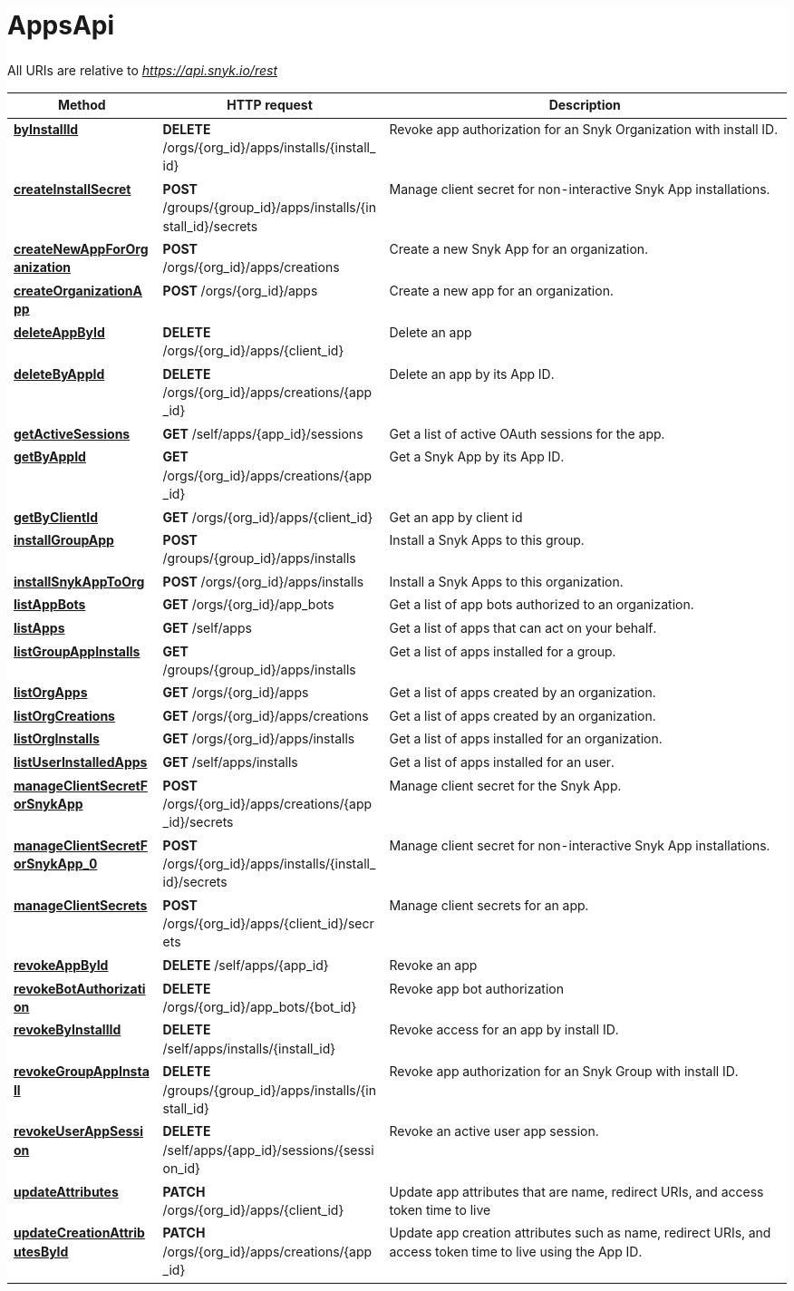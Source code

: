 # AppsApi

All URIs are relative to *https://api.snyk.io/rest*

| Method | HTTP request | Description |
|------------- | ------------- | -------------|
| [**byInstallId**](AppsApi.md#byInstallId) | **DELETE** /orgs/{org_id}/apps/installs/{install_id} | Revoke app authorization for an Snyk Organization with install ID. |
| [**createInstallSecret**](AppsApi.md#createInstallSecret) | **POST** /groups/{group_id}/apps/installs/{install_id}/secrets | Manage client secret for non-interactive Snyk App installations. |
| [**createNewAppForOrganization**](AppsApi.md#createNewAppForOrganization) | **POST** /orgs/{org_id}/apps/creations | Create a new Snyk App for an organization. |
| [**createOrganizationApp**](AppsApi.md#createOrganizationApp) | **POST** /orgs/{org_id}/apps | Create a new app for an organization. |
| [**deleteAppById**](AppsApi.md#deleteAppById) | **DELETE** /orgs/{org_id}/apps/{client_id} | Delete an app |
| [**deleteByAppId**](AppsApi.md#deleteByAppId) | **DELETE** /orgs/{org_id}/apps/creations/{app_id} | Delete an app by its App ID. |
| [**getActiveSessions**](AppsApi.md#getActiveSessions) | **GET** /self/apps/{app_id}/sessions | Get a list of active OAuth sessions for the app. |
| [**getByAppId**](AppsApi.md#getByAppId) | **GET** /orgs/{org_id}/apps/creations/{app_id} | Get a Snyk App by its App ID. |
| [**getByClientId**](AppsApi.md#getByClientId) | **GET** /orgs/{org_id}/apps/{client_id} | Get an app by client id |
| [**installGroupApp**](AppsApi.md#installGroupApp) | **POST** /groups/{group_id}/apps/installs | Install a Snyk Apps to this group. |
| [**installSnykAppToOrg**](AppsApi.md#installSnykAppToOrg) | **POST** /orgs/{org_id}/apps/installs | Install a Snyk Apps to this organization. |
| [**listAppBots**](AppsApi.md#listAppBots) | **GET** /orgs/{org_id}/app_bots | Get a list of app bots authorized to an organization. |
| [**listApps**](AppsApi.md#listApps) | **GET** /self/apps | Get a list of apps that can act on your behalf. |
| [**listGroupAppInstalls**](AppsApi.md#listGroupAppInstalls) | **GET** /groups/{group_id}/apps/installs | Get a list of apps installed for a group. |
| [**listOrgApps**](AppsApi.md#listOrgApps) | **GET** /orgs/{org_id}/apps | Get a list of apps created by an organization. |
| [**listOrgCreations**](AppsApi.md#listOrgCreations) | **GET** /orgs/{org_id}/apps/creations | Get a list of apps created by an organization. |
| [**listOrgInstalls**](AppsApi.md#listOrgInstalls) | **GET** /orgs/{org_id}/apps/installs | Get a list of apps installed for an organization. |
| [**listUserInstalledApps**](AppsApi.md#listUserInstalledApps) | **GET** /self/apps/installs | Get a list of apps installed for an user. |
| [**manageClientSecretForSnykApp**](AppsApi.md#manageClientSecretForSnykApp) | **POST** /orgs/{org_id}/apps/creations/{app_id}/secrets | Manage client secret for the Snyk App. |
| [**manageClientSecretForSnykApp_0**](AppsApi.md#manageClientSecretForSnykApp_0) | **POST** /orgs/{org_id}/apps/installs/{install_id}/secrets | Manage client secret for non-interactive Snyk App installations. |
| [**manageClientSecrets**](AppsApi.md#manageClientSecrets) | **POST** /orgs/{org_id}/apps/{client_id}/secrets | Manage client secrets for an app. |
| [**revokeAppById**](AppsApi.md#revokeAppById) | **DELETE** /self/apps/{app_id} | Revoke an app |
| [**revokeBotAuthorization**](AppsApi.md#revokeBotAuthorization) | **DELETE** /orgs/{org_id}/app_bots/{bot_id} | Revoke app bot authorization |
| [**revokeByInstallId**](AppsApi.md#revokeByInstallId) | **DELETE** /self/apps/installs/{install_id} | Revoke access for an app by install ID. |
| [**revokeGroupAppInstall**](AppsApi.md#revokeGroupAppInstall) | **DELETE** /groups/{group_id}/apps/installs/{install_id} | Revoke app authorization for an Snyk Group with install ID. |
| [**revokeUserAppSession**](AppsApi.md#revokeUserAppSession) | **DELETE** /self/apps/{app_id}/sessions/{session_id} | Revoke an active user app session. |
| [**updateAttributes**](AppsApi.md#updateAttributes) | **PATCH** /orgs/{org_id}/apps/{client_id} | Update app attributes that are name, redirect URIs, and access token time to live |
| [**updateCreationAttributesById**](AppsApi.md#updateCreationAttributesById) | **PATCH** /orgs/{org_id}/apps/creations/{app_id} | Update app creation attributes such as name, redirect URIs, and access token time to live using the App ID. |

